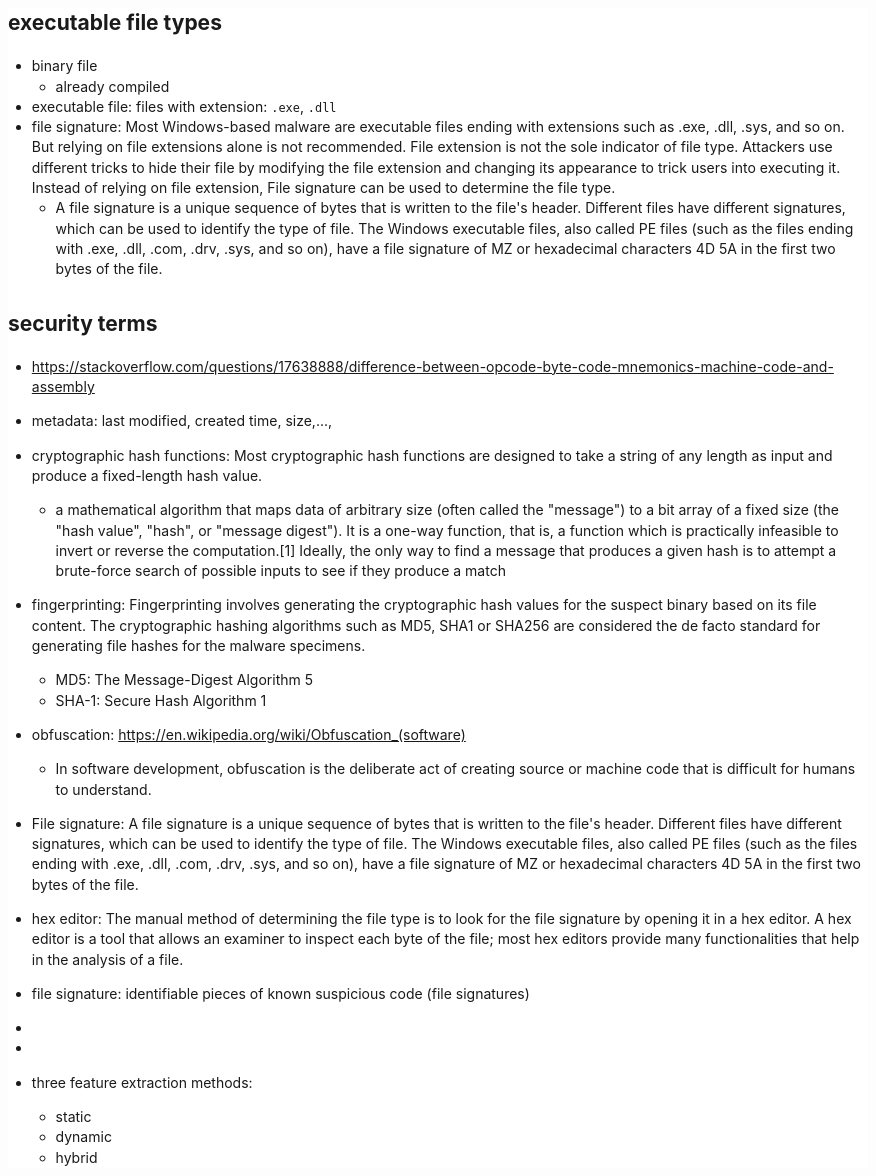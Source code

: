 


## executable file types
- binary file
    - already compiled
- executable file: files with extension: `.exe`, `.dll`
- file signature: Most Windows-based malware are executable files ending with extensions such as .exe, .dll, .sys, and so on. But relying on file extensions alone is not recommended. File extension is not the sole indicator of file type. Attackers use different tricks to hide their file by modifying the file extension and changing its appearance to trick users into executing it. Instead of relying on file extension, File signature can be used to determine the file type. 
    - A file signature is a unique sequence of bytes that is written to the file's header. Different files have different signatures, which can be used to identify the type of file. The Windows executable files, also called PE files (such as the files ending with .exe, .dll, .com, .drv, .sys, and so on), have a file signature of MZ or hexadecimal characters 4D 5A in the first two bytes of the file.



## security terms
- https://stackoverflow.com/questions/17638888/difference-between-opcode-byte-code-mnemonics-machine-code-and-assembly
- metadata: last modified, created time, size,...,
- cryptographic hash functions: Most cryptographic hash functions are designed to take a string of any length as input and produce a fixed-length hash value.
    - a mathematical algorithm that maps data of arbitrary size (often called the "message") to a bit array of a fixed size (the "hash value", "hash", or "message digest"). It is a one-way function, that is, a function which is practically infeasible to invert or reverse the computation.[1] Ideally, the only way to find a message that produces a given hash is to attempt a brute-force search of possible inputs to see if they produce a match
- fingerprinting: Fingerprinting involves generating the cryptographic hash values for the suspect binary based on its file content. The cryptographic hashing algorithms such as MD5, SHA1 or SHA256 are considered the de facto standard for generating file hashes for the malware specimens.
    - MD5: The Message-Digest Algorithm 5
    - SHA-1: Secure Hash Algorithm 1
- obfuscation: https://en.wikipedia.org/wiki/Obfuscation_(software)
    - In software development, obfuscation is the deliberate act of creating source or machine code that is difficult for humans to understand.

- File signature: A file signature is a unique sequence of bytes that is written to the file's header. Different files have different signatures, which can be used to identify the type of file. The Windows executable files, also called PE files (such as the files ending with .exe, .dll, .com, .drv, .sys, and so on), have a file signature of MZ or hexadecimal characters 4D 5A in the first two bytes of the file.
- hex editor: The manual method of determining the file type is to look for the file signature by opening it in a hex editor. A hex editor is a tool that allows an examiner to inspect each byte of the file; most hex editors provide many functionalities that help in the analysis of a file.
- file signature: identifiable pieces of known suspicious code (file signatures)
- 
- 

- three feature extraction methods:
    - static
    - dynamic
    - hybrid
